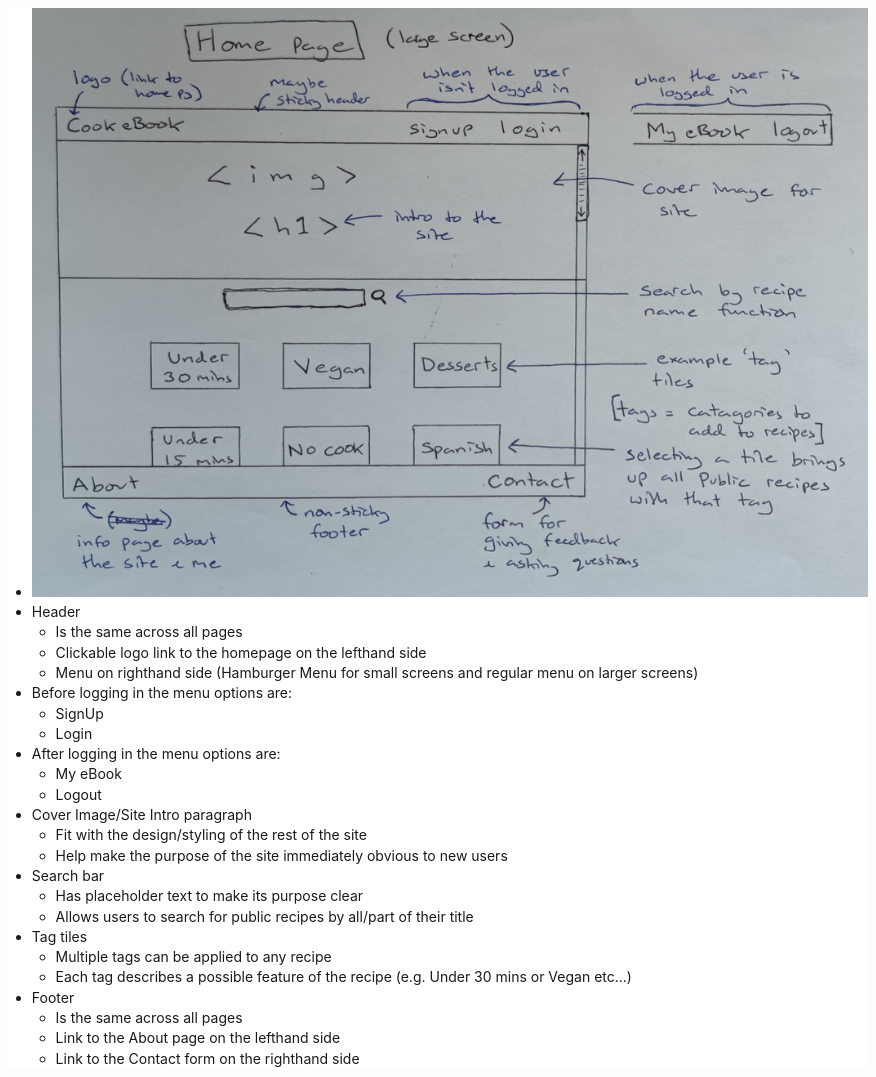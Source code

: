 * ![Desktop homepage design](./static/images/readme_images/desktop-homepage-design.jpg "Desktop homepage design")
* Header
    * Is the same across all pages
    * Clickable logo link to the homepage on the lefthand side
    * Menu on righthand side (Hamburger Menu for small screens and regular menu on larger screens)
* Before logging in the menu options are:
    * SignUp
    * Login
* After logging in the menu options are:
    * My eBook
    * Logout
* Cover Image/Site Intro paragraph
    * Fit with the design/styling of the rest of the site
    * Help make the purpose of the site immediately obvious to new users
* Search bar
    * Has placeholder text to make its purpose clear
    * Allows users to search for public recipes by all/part of their title
* Tag tiles
    * Multiple tags can be applied to any recipe
    * Each tag describes a possible feature of the recipe (e.g. Under 30 mins or Vegan etc...)
* Footer
    * Is the same across all pages
    * Link to the About page on the lefthand side
    * Link to the Contact form on the righthand side
